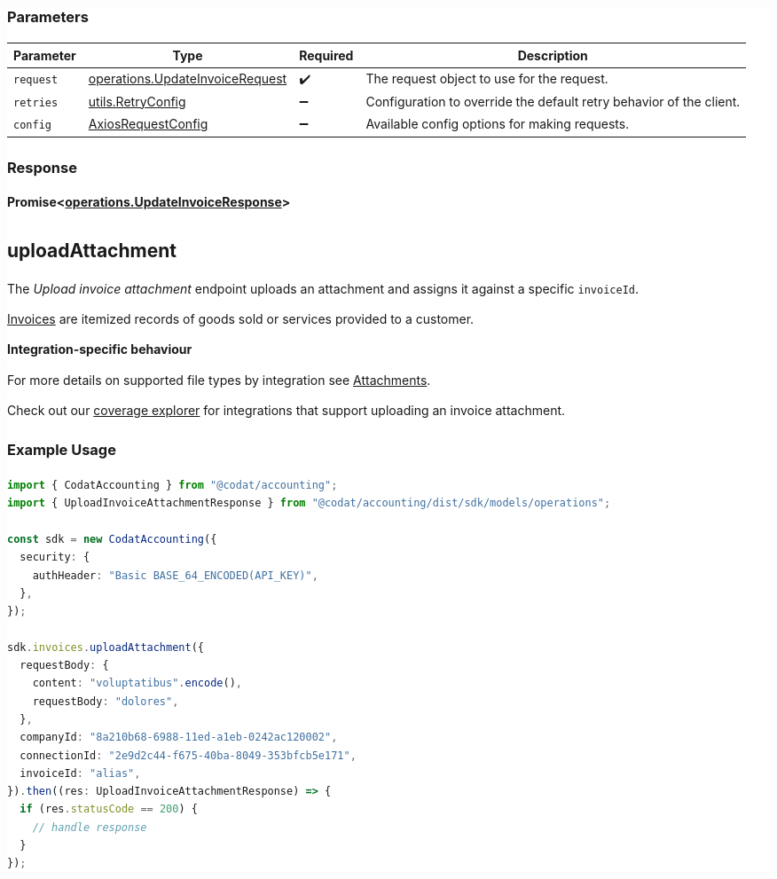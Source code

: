 ### Parameters

| Parameter                                                                          | Type                                                                               | Required                                                                           | Description                                                                        |
| ---------------------------------------------------------------------------------- | ---------------------------------------------------------------------------------- | ---------------------------------------------------------------------------------- | ---------------------------------------------------------------------------------- |
| `request`                                                                          | [operations.UpdateInvoiceRequest](../../models/operations/updateinvoicerequest.md) | :heavy_check_mark:                                                                 | The request object to use for the request.                                         |
| `retries`                                                                          | [utils.RetryConfig](../../models/utils/retryconfig.md)                             | :heavy_minus_sign:                                                                 | Configuration to override the default retry behavior of the client.                |
| `config`                                                                           | [AxiosRequestConfig](https://axios-http.com/docs/req_config)                       | :heavy_minus_sign:                                                                 | Available config options for making requests.                                      |


### Response

**Promise<[operations.UpdateInvoiceResponse](../../models/operations/updateinvoiceresponse.md)>**


## uploadAttachment

The *Upload invoice attachment* endpoint uploads an attachment and assigns it against a specific `invoiceId`.

[Invoices](https://docs.codat.io/accounting-api#/schemas/Invoice) are itemized records of goods sold or services provided to a customer.

**Integration-specific behaviour**

For more details on supported file types by integration see [Attachments](https://docs.codat.io/accounting-api#/schemas/Attachment).

Check out our [coverage explorer](https://knowledge.codat.io/supported-features/accounting?view=tab-by-data-type&dataType=invoices) for integrations that support uploading an invoice attachment.


### Example Usage

```typescript
import { CodatAccounting } from "@codat/accounting";
import { UploadInvoiceAttachmentResponse } from "@codat/accounting/dist/sdk/models/operations";

const sdk = new CodatAccounting({
  security: {
    authHeader: "Basic BASE_64_ENCODED(API_KEY)",
  },
});

sdk.invoices.uploadAttachment({
  requestBody: {
    content: "voluptatibus".encode(),
    requestBody: "dolores",
  },
  companyId: "8a210b68-6988-11ed-a1eb-0242ac120002",
  connectionId: "2e9d2c44-f675-40ba-8049-353bfcb5e171",
  invoiceId: "alias",
}).then((res: UploadInvoiceAttachmentResponse) => {
  if (res.statusCode == 200) {
    // handle response
  }
});
```
